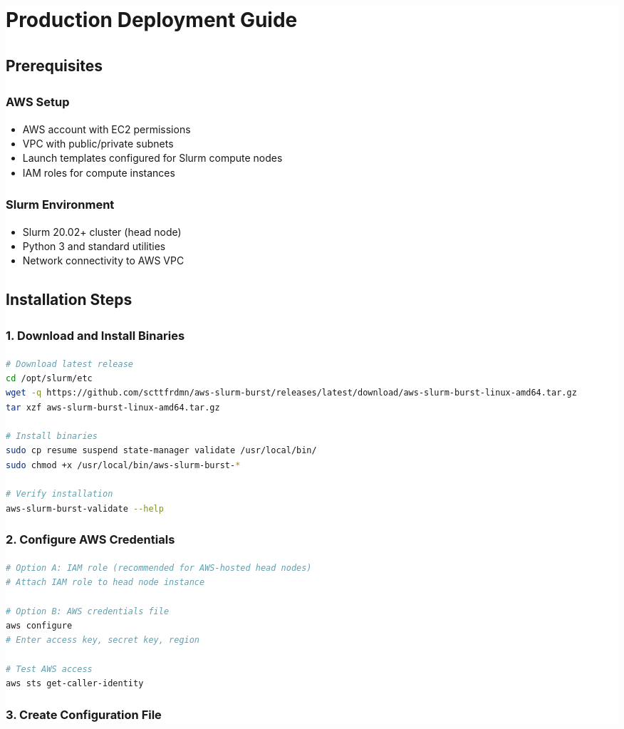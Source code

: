 # Production Deployment Guide

## Prerequisites

### AWS Setup
- AWS account with EC2 permissions
- VPC with public/private subnets
- Launch templates configured for Slurm compute nodes
- IAM roles for compute instances

### Slurm Environment
- Slurm 20.02+ cluster (head node)
- Python 3 and standard utilities
- Network connectivity to AWS VPC

## Installation Steps

### 1. Download and Install Binaries

```bash
# Download latest release
cd /opt/slurm/etc
wget -q https://github.com/scttfrdmn/aws-slurm-burst/releases/latest/download/aws-slurm-burst-linux-amd64.tar.gz
tar xzf aws-slurm-burst-linux-amd64.tar.gz

# Install binaries
sudo cp resume suspend state-manager validate /usr/local/bin/
sudo chmod +x /usr/local/bin/aws-slurm-burst-*

# Verify installation
aws-slurm-burst-validate --help
```

### 2. Configure AWS Credentials

```bash
# Option A: IAM role (recommended for AWS-hosted head nodes)
# Attach IAM role to head node instance

# Option B: AWS credentials file
aws configure
# Enter access key, secret key, region

# Test AWS access
aws sts get-caller-identity
```

### 3. Create Configuration File
